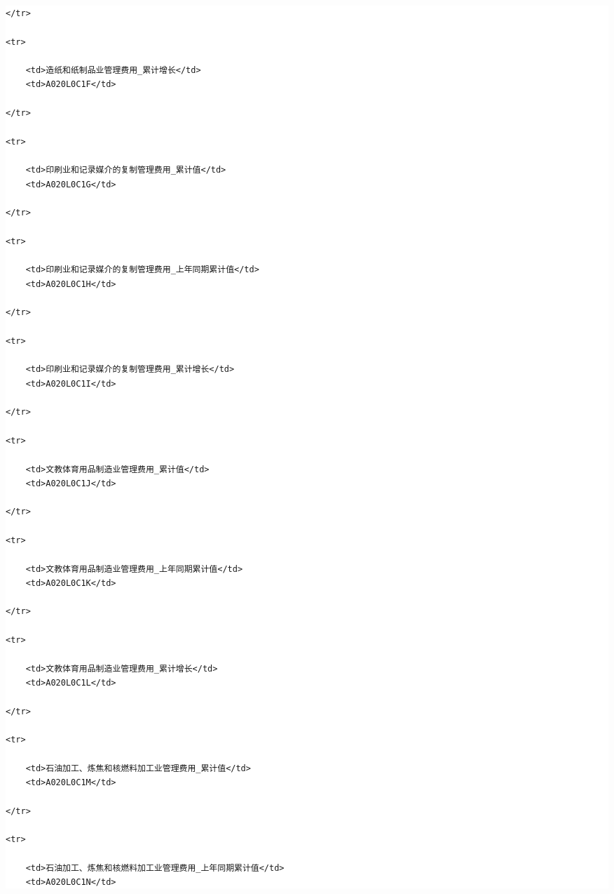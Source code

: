     </tr>
    
    <tr>

        <td>造纸和纸制品业管理费用_累计增长</td>
        <td>A020L0C1F</td>

    </tr>
    
    <tr>

        <td>印刷业和记录媒介的复制管理费用_累计值</td>
        <td>A020L0C1G</td>

    </tr>
    
    <tr>

        <td>印刷业和记录媒介的复制管理费用_上年同期累计值</td>
        <td>A020L0C1H</td>

    </tr>
    
    <tr>

        <td>印刷业和记录媒介的复制管理费用_累计增长</td>
        <td>A020L0C1I</td>

    </tr>
    
    <tr>

        <td>文教体育用品制造业管理费用_累计值</td>
        <td>A020L0C1J</td>

    </tr>
    
    <tr>

        <td>文教体育用品制造业管理费用_上年同期累计值</td>
        <td>A020L0C1K</td>

    </tr>
    
    <tr>

        <td>文教体育用品制造业管理费用_累计增长</td>
        <td>A020L0C1L</td>

    </tr>
    
    <tr>

        <td>石油加工、炼焦和核燃料加工业管理费用_累计值</td>
        <td>A020L0C1M</td>

    </tr>
    
    <tr>

        <td>石油加工、炼焦和核燃料加工业管理费用_上年同期累计值</td>
        <td>A020L0C1N</td>
